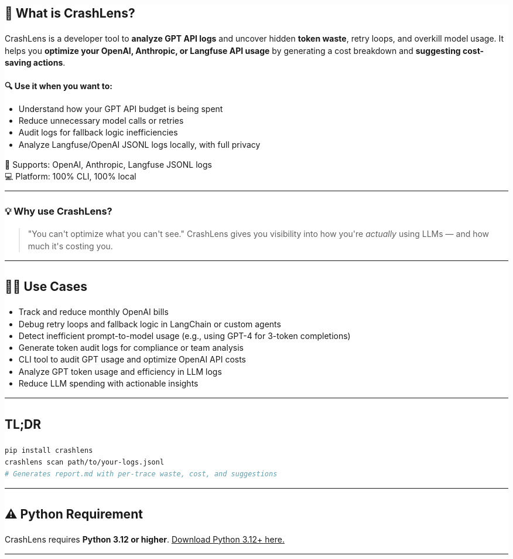 ## 🧠 What is CrashLens?

CrashLens is a developer tool to **analyze GPT API logs** and uncover hidden **token waste**, retry loops, and overkill model usage. It helps you **optimize your OpenAI, Anthropic, or Langfuse API usage** by generating a cost breakdown and **suggesting cost-saving actions**.

#### 🔍 Use it when you want to:

- Understand how your GPT API budget is being spent
- Reduce unnecessary model calls or retries
- Audit logs for fallback logic inefficiencies
- Analyze Langfuse/OpenAI JSONL logs locally, with full privacy

🧾 Supports: OpenAI, Anthropic, Langfuse JSONL logs  
💻 Platform: 100% CLI, 100% local

---

### 💡 Why use CrashLens?

> "You can't optimize what you can't see."
> CrashLens gives you visibility into how you're *actually* using LLMs — and how much it's costing you.

---

## 👨‍💻 Use Cases

- Track and reduce monthly OpenAI bills
- Debug retry loops and fallback logic in LangChain or custom agents
- Detect inefficient prompt-to-model usage (e.g., using GPT-4 for 3-token completions)
- Generate token audit logs for compliance or team analysis
- CLI tool to audit GPT usage and optimize OpenAI API costs
- Analyze GPT token usage and efficiency in LLM logs
- Reduce LLM spending with actionable insights

---

## TL;DR

```sh
pip install crashlens
crashlens scan path/to/your-logs.jsonl
# Generates report.md with per-trace waste, cost, and suggestions
```

---

## ⚠️ Python Requirement

CrashLens requires **Python 3.12 or higher**. [Download Python 3.12+ here.](https://www.python.org/downloads/)

---